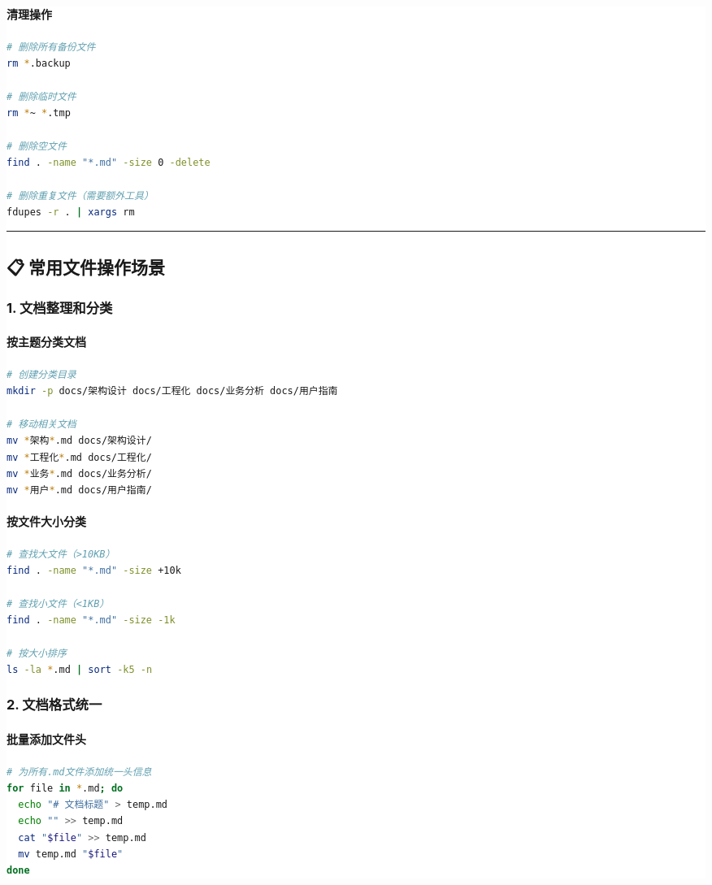#### 清理操作
```bash
# 删除所有备份文件
rm *.backup

# 删除临时文件
rm *~ *.tmp

# 删除空文件
find . -name "*.md" -size 0 -delete

# 删除重复文件（需要额外工具）
fdupes -r . | xargs rm
```

---

## 📋 常用文件操作场景

### 1. 文档整理和分类

#### 按主题分类文档
```bash
# 创建分类目录
mkdir -p docs/架构设计 docs/工程化 docs/业务分析 docs/用户指南

# 移动相关文档
mv *架构*.md docs/架构设计/
mv *工程化*.md docs/工程化/
mv *业务*.md docs/业务分析/
mv *用户*.md docs/用户指南/
```

#### 按文件大小分类
```bash
# 查找大文件（>10KB）
find . -name "*.md" -size +10k

# 查找小文件（<1KB）
find . -name "*.md" -size -1k

# 按大小排序
ls -la *.md | sort -k5 -n
```

### 2. 文档格式统一

#### 批量添加文件头
```bash
# 为所有.md文件添加统一头信息
for file in *.md; do
  echo "# 文档标题" > temp.md
  echo "" >> temp.md
  cat "$file" >> temp.md
  mv temp.md "$file"
done
```
